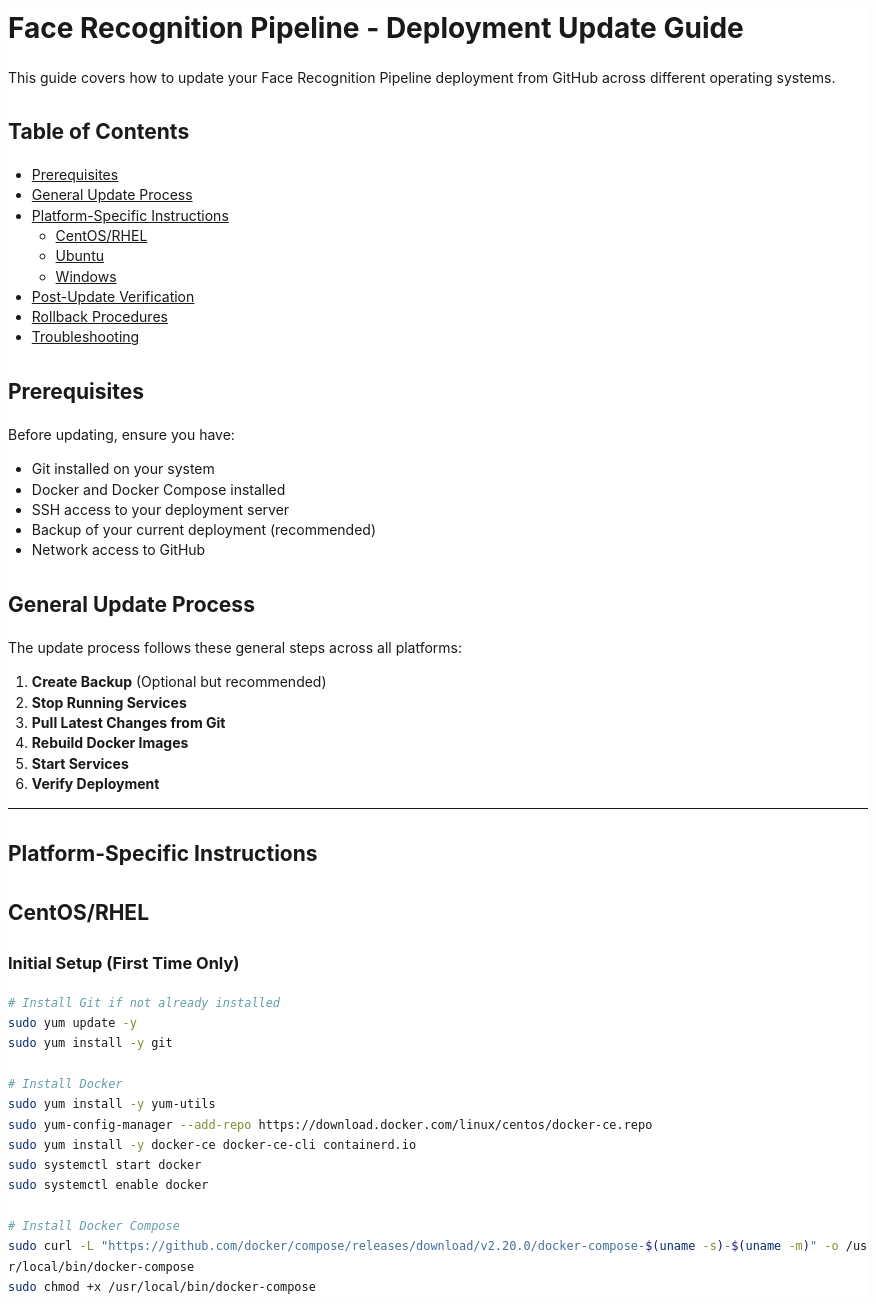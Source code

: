 # Face Recognition Pipeline - Deployment Update Guide

This guide covers how to update your Face Recognition Pipeline deployment from GitHub across different operating systems.

## Table of Contents
- [Prerequisites](#prerequisites)
- [General Update Process](#general-update-process)
- [Platform-Specific Instructions](#platform-specific-instructions)
  - [CentOS/RHEL](#centosrhel)
  - [Ubuntu](#ubuntu)
  - [Windows](#windows)
- [Post-Update Verification](#post-update-verification)
- [Rollback Procedures](#rollback-procedures)
- [Troubleshooting](#troubleshooting)

## Prerequisites

Before updating, ensure you have:
- Git installed on your system
- Docker and Docker Compose installed
- SSH access to your deployment server
- Backup of your current deployment (recommended)
- Network access to GitHub

## General Update Process

The update process follows these general steps across all platforms:

1. **Create Backup** (Optional but recommended)
2. **Stop Running Services**
3. **Pull Latest Changes from Git**
4. **Rebuild Docker Images**
5. **Start Services**
6. **Verify Deployment**

---

## Platform-Specific Instructions

## CentOS/RHEL

### Initial Setup (First Time Only)

```bash
# Install Git if not already installed
sudo yum update -y
sudo yum install -y git

# Install Docker
sudo yum install -y yum-utils
sudo yum-config-manager --add-repo https://download.docker.com/linux/centos/docker-ce.repo
sudo yum install -y docker-ce docker-ce-cli containerd.io
sudo systemctl start docker
sudo systemctl enable docker

# Install Docker Compose
sudo curl -L "https://github.com/docker/compose/releases/download/v2.20.0/docker-compose-$(uname -s)-$(uname -m)" -o /usr/local/bin/docker-compose
sudo chmod +x /usr/local/bin/docker-compose

```